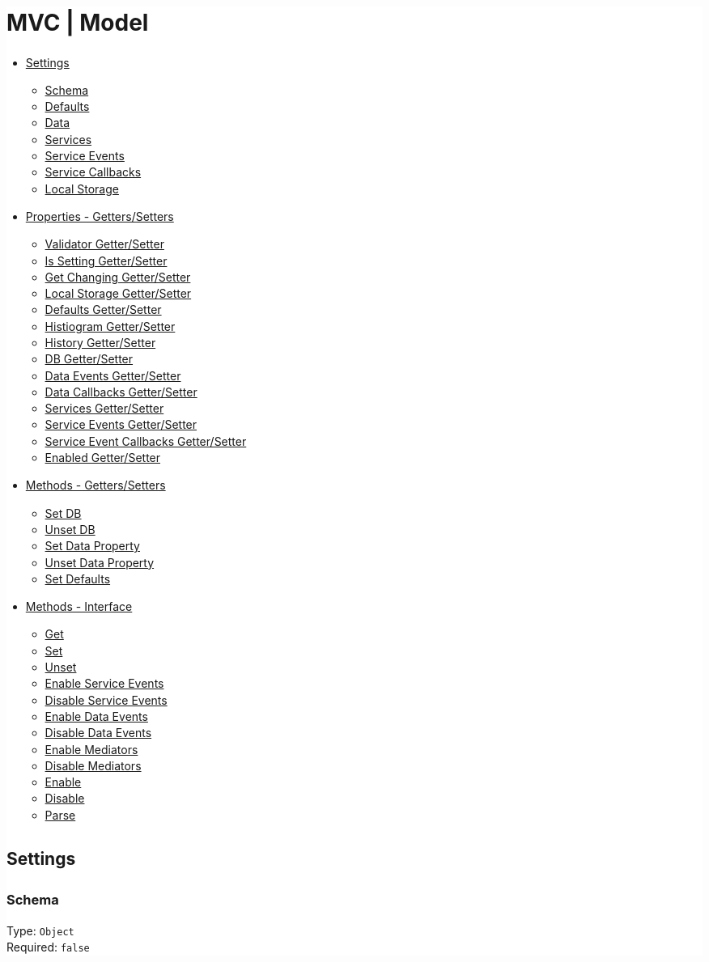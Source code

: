 # MVC | Model
- [Settings](#settings)
  - [Schema](#schema)
  - [Defaults](#defaults)
  - [Data](#data)
  - [Services](#services)
  - [Service Events](#service-events)
  - [Service Callbacks](#service-callbacks)
  - [Local Storage](#local-storage)
- [Properties - Getters/Setters](#properties---getterssetters)
  - [Validator Getter/Setter](#validator-gettersetter)
  - [Is Setting Getter/Setter](#is-setting-gettersetter)
  - [Get Changing Getter/Setter](#get-changing)
  - [Local Storage Getter/Setter](#local-storage-gettersetter)
  - [Defaults Getter/Setter](#defaults-gettersetter)
  - [Histiogram Getter/Setter](#histiogram-gettersetter)
  - [History Getter/Setter](#history-gettersetter)
  - [DB Getter/Setter](#dB-gettersetter)
  - [Data Events Getter/Setter](#data-events-gettersetter)
  - [Data Callbacks Getter/Setter](#data-callbacks-gettersetter)
  - [Services Getter/Setter](#services-gettersetter)
  - [Service Events Getter/Setter](#service-events-gettersetter)
  - [Service Event Callbacks Getter/Setter](#service-event-callbacks-gettersetter)
  - [Enabled Getter/Setter](#enabled-gettersetter)
- [Methods - Getters/Setters](#methods---getterssetters)
  - [Set DB](#set-db)
  - [Unset DB](#unset-db)
  - [Set Data Property](#set-data-property)
  - [Unset Data Property](#unset-data-property)
  - [Set Defaults](#set-defaults)

- [Methods - Interface](#methods---interface)
  - [Get](#get)
  - [Set](#set)
  - [Unset](#unset)
  - [Enable Service Events](#enable-service-events)
  - [Disable Service Events](#disable-service-events)
  - [Enable Data Events](#enable-data-events)
  - [Disable Data Events](#disable-data-events)
  - [Enable Mediators](#enable-mediators)
  - [Disable Mediators](#disable-mediators)
  - [Enable](#enable)
  - [Disable](#disable)
  - [Parse](#parse)

## Settings
### Schema
Type: `Object`  
Required: `false`  

